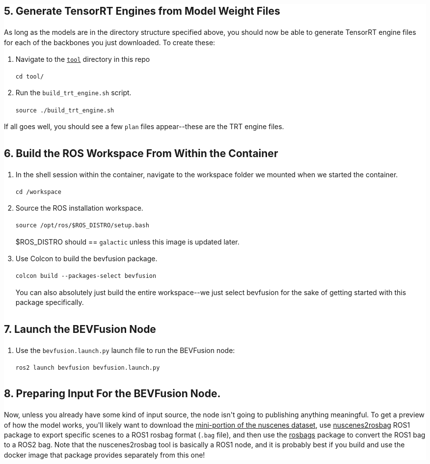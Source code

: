 
## 5. Generate TensorRT Engines from Model Weight Files
As long as the models are in the directory structure specified above, you should
now be able to generate TensorRT engine files for each of the backbones you just
downloaded. To create these:

1. Navigate to the [`tool`](tool/) directory in this repo
	```
	cd tool/
	```
2. Run the `build_trt_engine.sh` script.

	```
	source ./build_trt_engine.sh
	```

If all goes well, you should see a few `plan` files appear--these are the TRT
engine files.

## 6. Build the ROS Workspace From Within the Container
1. In the shell session within the container, navigate to the workspace folder
   we mounted when we started the container.
   ```
   cd /workspace
   ```
2. Source the ROS installation workspace.
	```
	source /opt/ros/$ROS_DISTRO/setup.bash
	```

	$ROS_DISTRO should == `galactic` unless this image is updated later.

3. Use Colcon to build the bevfusion package.
	```
	colcon build --packages-select bevfusion
	```

	You can also absolutely just build the entire workspace--we just select
	bevfusion for the sake of getting started with this package specifically.

## 7. Launch the BEVFusion Node
1. Use the `bevfusion.launch.py` launch file to run the BEVFusion node:
	```
	ros2 launch bevfusion bevfusion.launch.py
	```

## 8. Preparing Input For the BEVFusion Node.
Now, unless you already have some kind of input source, the node isn't going
to publishing anything meaningful. To get a preview of how the model works,
you'll likely want to download the [mini-portion of the nuscenes
dataset](https://www.nuscenes.org/nuscenes#download), use
[nuscenes2rosbag](https://github.com/nlitz88/nuscenes2rosbag) ROS1 package
to export specific scenes to a  ROS1 rosbag format (`.bag` file), and then
use the [rosbags](https://ternaris.gitlab.io/rosbags/) package to convert
the ROS1 bag to a ROS2 bag. Note that the nuscenes2rosbag tool is basically
a ROS1 node, and it is probably best if you build and use the docker image
that package provides separately from this one!
